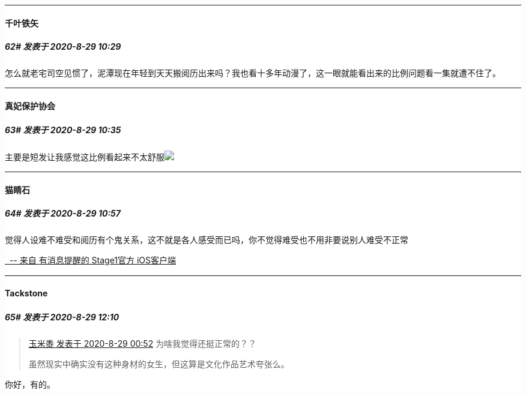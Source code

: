 



-----

####  千叶铁矢  
##### 62#       发表于 2020-8-29 10:29




怎么就老宅司空见惯了，泥潭现在年轻到天天搬阅历出来吗？我也看十多年动漫了，这一眼就能看出来的比例问题看一集就遭不住了。







-----

####  真妃保护协会  
##### 63#       发表于 2020-8-29 10:35




主要是短发让我感觉这比例看起来不太舒服<img src="https://static.saraba1st.com/image/smiley/face2017/068.png" referrerpolicy="no-referrer">







-----

####  猫睛石  
##### 64#       发表于 2020-8-29 10:57




觉得人设难不难受和阅历有个鬼关系，这不就是各人感受而已吗，你不觉得难受也不用非要说别人难受不正常

[  -- 来自 有消息提醒的 Stage1官方 iOS客户端](https://itunes.apple.com/fi/app/saraba1st/id1221237470?mt=8)







-----

####  Tackstone  
##### 65#       发表于 2020-8-29 12:10



<blockquote><a href="httphttps://bbs.saraba1st.com/2b/forum.php?mod=redirect&amp;goto=findpost&amp;pid=48580429&amp;ptid=1957073" target="_blank">玉米黍 发表于 2020-8-29 00:52</a>
为啥我觉得还挺正常的？？


虽然现实中确实没有这种身材的女生，但这算是文化作品艺术夸张么。</blockquote>
你好，有的。
